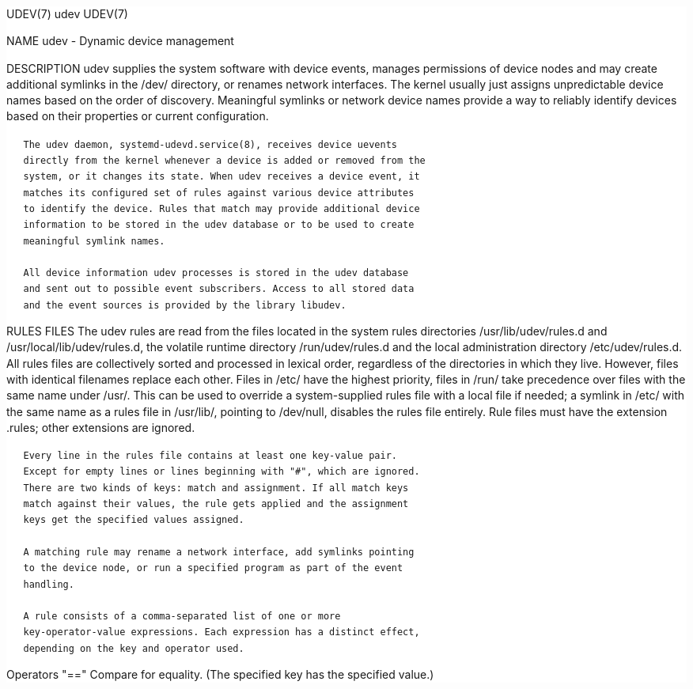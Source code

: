 UDEV(7)                              udev                              UDEV(7)

NAME
       udev - Dynamic device management

DESCRIPTION
       udev supplies the system software with device events, manages
       permissions of device nodes and may create additional symlinks in the
       /dev/ directory, or renames network interfaces. The kernel usually just
       assigns unpredictable device names based on the order of discovery.
       Meaningful symlinks or network device names provide a way to reliably
       identify devices based on their properties or current configuration.

       The udev daemon, systemd-udevd.service(8), receives device uevents
       directly from the kernel whenever a device is added or removed from the
       system, or it changes its state. When udev receives a device event, it
       matches its configured set of rules against various device attributes
       to identify the device. Rules that match may provide additional device
       information to be stored in the udev database or to be used to create
       meaningful symlink names.

       All device information udev processes is stored in the udev database
       and sent out to possible event subscribers. Access to all stored data
       and the event sources is provided by the library libudev.

RULES FILES
       The udev rules are read from the files located in the system rules
       directories /usr/lib/udev/rules.d and /usr/local/lib/udev/rules.d, the
       volatile runtime directory /run/udev/rules.d and the local
       administration directory /etc/udev/rules.d. All rules files are
       collectively sorted and processed in lexical order, regardless of the
       directories in which they live. However, files with identical filenames
       replace each other. Files in /etc/ have the highest priority, files in
       /run/ take precedence over files with the same name under /usr/. This
       can be used to override a system-supplied rules file with a local file
       if needed; a symlink in /etc/ with the same name as a rules file in
       /usr/lib/, pointing to /dev/null, disables the rules file entirely.
       Rule files must have the extension .rules; other extensions are
       ignored.

       Every line in the rules file contains at least one key-value pair.
       Except for empty lines or lines beginning with "#", which are ignored.
       There are two kinds of keys: match and assignment. If all match keys
       match against their values, the rule gets applied and the assignment
       keys get the specified values assigned.

       A matching rule may rename a network interface, add symlinks pointing
       to the device node, or run a specified program as part of the event
       handling.

       A rule consists of a comma-separated list of one or more
       key-operator-value expressions. Each expression has a distinct effect,
       depending on the key and operator used.

   Operators
       "=="
           Compare for equality. (The specified key has the specified value.)
